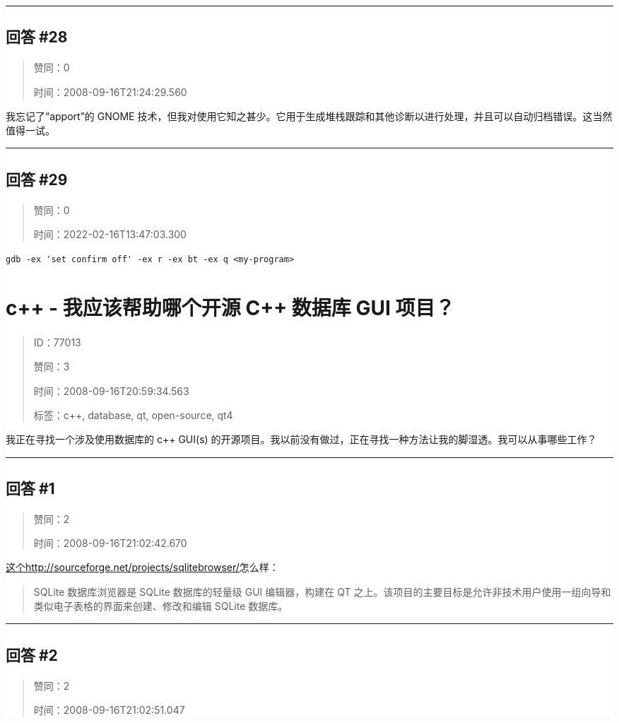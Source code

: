 * * *

## 回答 #28

> 赞同：0
> 
> 时间：2008-09-16T21:24:29.560

我忘记了“apport”的 GNOME 技术，但我对使用它知之甚少。它用于生成堆栈跟踪和其他诊断以进行处理，并且可以自动归档错误。这当然值得一试。

* * *

## 回答 #29

> 赞同：0
> 
> 时间：2022-02-16T13:47:03.300

```
gdb -ex 'set confirm off' -ex r -ex bt -ex q <my-program> 
```

# c++ - 我应该帮助哪个开源 C++ 数据库 GUI 项目？

> ID：77013
> 
> 赞同：3
> 
> 时间：2008-09-16T20:59:34.563
> 
> 标签：c++, database, qt, open-source, qt4

我正在寻找一个涉及使用数据库的 c++ GUI(s) 的开源项目。我以前没有做过，正在寻找一种方法让我的脚湿透。我可以从事哪些工作？

* * *

## 回答 #1

> 赞同：2
> 
> 时间：2008-09-16T21:02:42.670

[这个http://sourceforge.net/projects/sqlitebrowser/](http://sourceforge.net/projects/sqlitebrowser/)怎么样：

> SQLite 数据库浏览器是 SQLite 数据库的轻量级 GUI 编辑器，构建在 QT 之上。该项目的主要目标是允许非技术用户使用一组向导和类似电子表格的界面来创建、修改和编辑 SQLite 数据库。

* * *

## 回答 #2

> 赞同：2
> 
> 时间：2008-09-16T21:02:51.047

